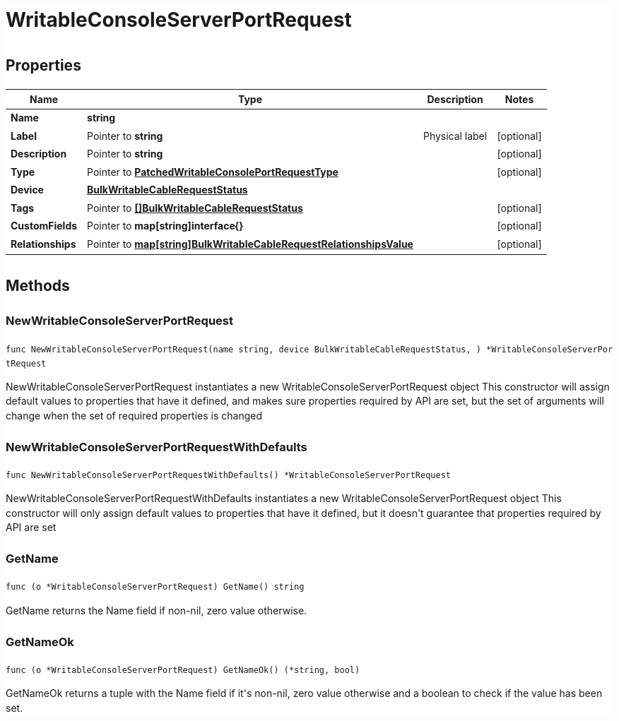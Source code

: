 # WritableConsoleServerPortRequest

## Properties

Name | Type | Description | Notes
------------ | ------------- | ------------- | -------------
**Name** | **string** |  | 
**Label** | Pointer to **string** | Physical label | [optional] 
**Description** | Pointer to **string** |  | [optional] 
**Type** | Pointer to [**PatchedWritableConsolePortRequestType**](PatchedWritableConsolePortRequestType.md) |  | [optional] 
**Device** | [**BulkWritableCableRequestStatus**](BulkWritableCableRequestStatus.md) |  | 
**Tags** | Pointer to [**[]BulkWritableCableRequestStatus**](BulkWritableCableRequestStatus.md) |  | [optional] 
**CustomFields** | Pointer to **map[string]interface{}** |  | [optional] 
**Relationships** | Pointer to [**map[string]BulkWritableCableRequestRelationshipsValue**](BulkWritableCableRequestRelationshipsValue.md) |  | [optional] 

## Methods

### NewWritableConsoleServerPortRequest

`func NewWritableConsoleServerPortRequest(name string, device BulkWritableCableRequestStatus, ) *WritableConsoleServerPortRequest`

NewWritableConsoleServerPortRequest instantiates a new WritableConsoleServerPortRequest object
This constructor will assign default values to properties that have it defined,
and makes sure properties required by API are set, but the set of arguments
will change when the set of required properties is changed

### NewWritableConsoleServerPortRequestWithDefaults

`func NewWritableConsoleServerPortRequestWithDefaults() *WritableConsoleServerPortRequest`

NewWritableConsoleServerPortRequestWithDefaults instantiates a new WritableConsoleServerPortRequest object
This constructor will only assign default values to properties that have it defined,
but it doesn't guarantee that properties required by API are set

### GetName

`func (o *WritableConsoleServerPortRequest) GetName() string`

GetName returns the Name field if non-nil, zero value otherwise.

### GetNameOk

`func (o *WritableConsoleServerPortRequest) GetNameOk() (*string, bool)`

GetNameOk returns a tuple with the Name field if it's non-nil, zero value otherwise
and a boolean to check if the value has been set.
